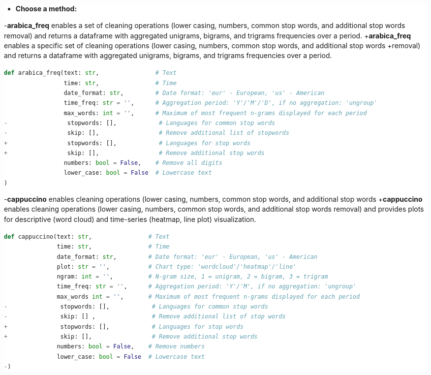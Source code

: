  
 
 * **Choose a method:**
 
-**arabica_freq** enables a set of cleaning operations (lower casing, numbers, common stop words, and additional stop words removal) and returns a dataframe with aggregated unigrams, bigrams, and trigrams frequencies over a period.
+**arabica_freq** enables a specific set of cleaning operations (lower casing, numbers, common stop words, and additional stop words 
+removal) and returns a dataframe with aggregated unigrams, bigrams, and trigrams frequencies over a period.
 
 
 
 ``` python
 def arabica_freq(text: str,                # Text
                  time: str,                # Time
                  date_format: str,         # Date format: 'eur' - European, 'us' - American
                  time_freq: str = '',      # Aggregation period: 'Y'/'M'/'D', if no aggregation: 'ungroup'
                  max_words: int = '',      # Maximum of most frequent n-grams displayed for each period
-                 stopwords: [],            # Languages for common stop words
-                 skip: [],                 # Remove additional list of stopwords
+                 stopwords: [],            # Languages for stop words
+                 skip: [],                 # Remove additional stop words
                  numbers: bool = False,    # Remove all digits
                  lower_case: bool = False  # Lowercase text
 ) 
 ```
 
-**cappuccino** enables cleaning operations (lower casing, numbers, common stop words, and additional stop words 
+**cappuccino**  enables cleaning operations (lower casing, numbers, common stop words, and additional stop words
 removal) and provides plots for descriptive (word cloud) and time-series (heatmap, line plot) visualization.
 
 ``` python
 def cappuccino(text: str,                # Text
                time: str,                # Time
                date_format: str,         # Date format: 'eur' - European, 'us' - American
                plot: str = '',           # Chart type: 'wordcloud'/'heatmap'/'line'
                ngram: int = '',          # N-gram size, 1 = unigram, 2 = bigram, 3 = trigram
                time_freq: str = '',      # Aggregation period: 'Y'/'M', if no aggregation: 'ungroup'
                max_words int = '',       # Maximum of most frequent n-grams displayed for each period
-               stopwords: [],            # Languages for common stop words
-               skip: [] ,                # Remove additional list of stop words
+               stopwords: [],            # Languages for stop words
+               skip: [],                 # Remove additional stop words
                numbers: bool = False,    # Remove numbers
                lower_case: bool = False  # Lowercase text
-)
 ```
 